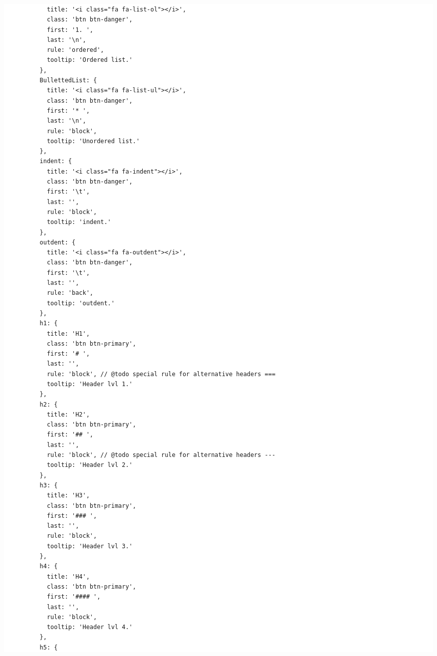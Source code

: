                 title: '<i class="fa fa-list-ol"></i>',
                class: 'btn btn-danger',
                first: '1. ',
                last: '\n',
                rule: 'ordered',
                tooltip: 'Ordered list.' 
              },
              BullettedList: {
                title: '<i class="fa fa-list-ul"></i>',
                class: 'btn btn-danger',
                first: '* ',
                last: '\n',
                rule: 'block',
                tooltip: 'Unordered list.' 
              },
              indent: {
                title: '<i class="fa fa-indent"></i>',
                class: 'btn btn-danger',
                first: '\t',
                last: '',
                rule: 'block',
                tooltip: 'indent.' 
              },
              outdent: {
                title: '<i class="fa fa-outdent"></i>',
                class: 'btn btn-danger',
                first: '\t',
                last: '',
                rule: 'back',
                tooltip: 'outdent.' 
              },
              h1: {
                title: 'H1', 
                class: 'btn btn-primary',
                first: '# ',
                last: '',
                rule: 'block', // @todo special rule for alternative headers ===
                tooltip: 'Header lvl 1.' 
              },
              h2: {
                title: 'H2',
                class: 'btn btn-primary',
                first: '## ',
                last: '',
                rule: 'block', // @todo special rule for alternative headers ---
                tooltip: 'Header lvl 2.' 
              },
              h3: {
                title: 'H3',
                class: 'btn btn-primary',
                first: '### ',
                last: '',
                rule: 'block',
                tooltip: 'Header lvl 3.' 
              },
              h4: {
                title: 'H4',
                class: 'btn btn-primary',
                first: '#### ',
                last: '',
                rule: 'block',
                tooltip: 'Header lvl 4.' 
              },
              h5: {